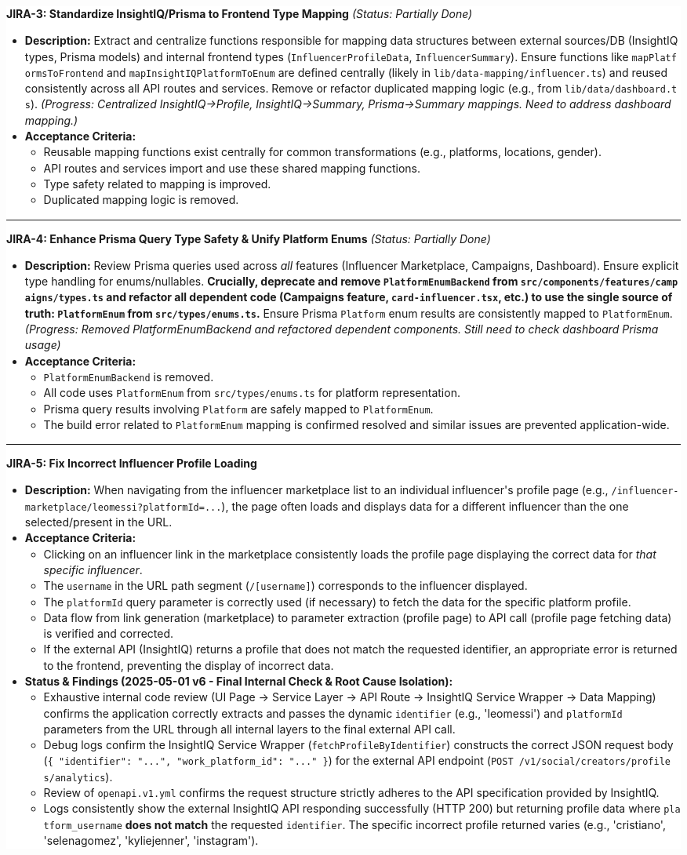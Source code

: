 
**JIRA-3: Standardize InsightIQ/Prisma to Frontend Type Mapping** _(Status: Partially Done)_

- **Description:** Extract and centralize functions responsible for mapping data structures between external sources/DB (InsightIQ types, Prisma models) and internal frontend types (`InfluencerProfileData`, `InfluencerSummary`). Ensure functions like `mapPlatformsToFrontend` and `mapInsightIQPlatformToEnum` are defined centrally (likely in `lib/data-mapping/influencer.ts`) and reused consistently across all API routes and services. Remove or refactor duplicated mapping logic (e.g., from `lib/data/dashboard.ts`). _(Progress: Centralized InsightIQ->Profile, InsightIQ->Summary, Prisma->Summary mappings. Need to address dashboard mapping.)_
- **Acceptance Criteria:**
  - Reusable mapping functions exist centrally for common transformations (e.g., platforms, locations, gender).
  - API routes and services import and use these shared mapping functions.
  - Type safety related to mapping is improved.
  - Duplicated mapping logic is removed.

---

**JIRA-4: Enhance Prisma Query Type Safety & Unify Platform Enums** _(Status: Partially Done)_

- **Description:** Review Prisma queries used across _all_ features (Influencer Marketplace, Campaigns, Dashboard). Ensure explicit type handling for enums/nullables. **Crucially, deprecate and remove `PlatformEnumBackend` from `src/components/features/campaigns/types.ts` and refactor all dependent code (Campaigns feature, `card-influencer.tsx`, etc.) to use the single source of truth: `PlatformEnum` from `src/types/enums.ts`.** Ensure Prisma `Platform` enum results are consistently mapped to `PlatformEnum`. _(Progress: Removed PlatformEnumBackend and refactored dependent components. Still need to check dashboard Prisma usage)_
- **Acceptance Criteria:**
  - `PlatformEnumBackend` is removed.
  - All code uses `PlatformEnum` from `src/types/enums.ts` for platform representation.
  - Prisma query results involving `Platform` are safely mapped to `PlatformEnum`.
  - The build error related to `PlatformEnum` mapping is confirmed resolved and similar issues are prevented application-wide.

---

**JIRA-5: Fix Incorrect Influencer Profile Loading**

- **Description:** When navigating from the influencer marketplace list to an individual influencer's profile page (e.g., `/influencer-marketplace/leomessi?platformId=...`), the page often loads and displays data for a different influencer than the one selected/present in the URL.
- **Acceptance Criteria:**
  - Clicking on an influencer link in the marketplace consistently loads the profile page displaying the correct data for _that specific influencer_.
  - The `username` in the URL path segment (`/[username]`) corresponds to the influencer displayed.
  - The `platformId` query parameter is correctly used (if necessary) to fetch the data for the specific platform profile.
  - Data flow from link generation (marketplace) to parameter extraction (profile page) to API call (profile page fetching data) is verified and corrected.
  - If the external API (InsightIQ) returns a profile that does not match the requested identifier, an appropriate error is returned to the frontend, preventing the display of incorrect data.
- **Status & Findings (2025-05-01 v6 - Final Internal Check & Root Cause Isolation):**
  - Exhaustive internal code review (UI Page -> Service Layer -> API Route -> InsightIQ Service Wrapper -> Data Mapping) confirms the application correctly extracts and passes the dynamic `identifier` (e.g., 'leomessi') and `platformId` parameters from the URL through all internal layers to the final external API call.
  - Debug logs confirm the InsightIQ Service Wrapper (`fetchProfileByIdentifier`) constructs the correct JSON request body (`{ "identifier": "...", "work_platform_id": "..." }`) for the external API endpoint (`POST /v1/social/creators/profiles/analytics`).
  - Review of `openapi.v1.yml` confirms the request structure strictly adheres to the API specification provided by InsightIQ.
  - Logs consistently show the external InsightIQ API responding successfully (HTTP 200) but returning profile data where `platform_username` **does not match** the requested `identifier`. The specific incorrect profile returned varies (e.g., 'cristiano', 'selenagomez', 'kyliejenner', 'instagram').